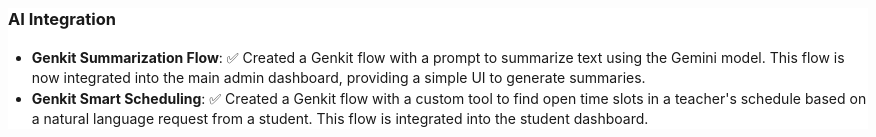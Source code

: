 ### AI Integration
- **Genkit Summarization Flow**: ✅ Created a Genkit flow with a prompt to summarize text using the Gemini model. This flow is now integrated into the main admin dashboard, providing a simple UI to generate summaries.
- **Genkit Smart Scheduling**: ✅ Created a Genkit flow with a custom tool to find open time slots in a teacher's schedule based on a natural language request from a student. This flow is integrated into the student dashboard.
